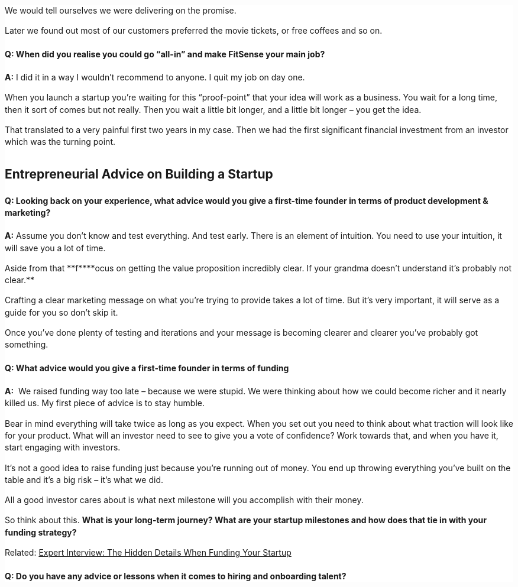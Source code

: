 We would tell ourselves we were delivering on the promise.

Later we found out most of our customers preferred the movie tickets, or free coffees and so on.

#### Q: When did you realise you could go “all-in” and make FitSense your main job?

**A:** I did it in a way I wouldn’t recommend to anyone. I quit my job on day one.

When you launch a startup you’re waiting for this “proof-point” that your idea will work as a business. You wait for a long time, then it sort of comes but not really. Then you wait a little bit longer, and a little bit longer – you get the idea.

That translated to a very painful first two years in my case. Then we had the first significant financial investment from an investor which was the turning point.

## Entrepreneurial Advice on Building a Startup

#### Q: Looking back on your experience, what advice would you give a first-time founder in terms of product development & marketing?

**A:** Assume you don’t know and test everything. And test early. There is an element of intuition. You need to use your intuition, it will save you a lot of time.

Aside from that **f\*\***ocus on getting the value proposition incredibly clear. If your grandma doesn’t understand it’s probably not clear.\*\*

Crafting a clear marketing message on what you’re trying to provide takes a lot of time. But it’s very important, it will serve as a guide for you so don’t skip it.

Once you’ve done plenty of testing and iterations and your message is becoming clearer and clearer you’ve probably got something.

#### Q: What advice would you give a first-time founder in terms of funding

**A:**  We raised funding way too late – because we were stupid. We were thinking about how we could become richer and it nearly killed us. My first piece of advice is to stay humble.

Bear in mind everything will take twice as long as you expect. When you set out you need to think about what traction will look like for your product. What will an investor need to see to give you a vote of confidence? Work towards that, and when you have it, start engaging with investors.

It’s not a good idea to raise funding just because you’re running out of money. You end up throwing everything you’ve built on the table and it’s a big risk – it’s what we did.

All a good investor cares about is what next milestone will you accomplish with their money.

So think about this. **What is your long-term journey? What are your startup milestones and how does that tie in with your funding strategy?**

Related: [Expert Interview: The Hidden Details When Funding Your Startup](https://altar.io/expert-interview-funding-your-startup/)

#### Q: Do you have any advice or lessons when it comes to hiring and onboarding talent?
